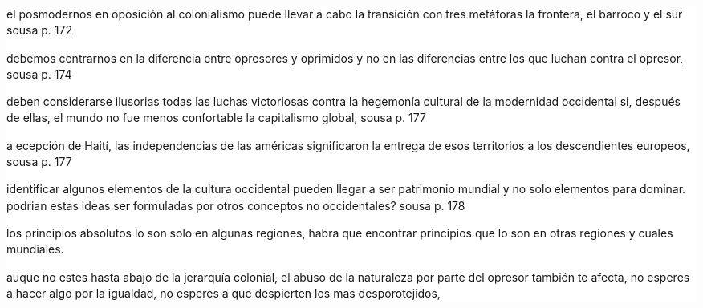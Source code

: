 el posmodernos en oposición al colonialismo puede llevar a cabo la transición con tres metáforas la frontera, el barroco y el sur sousa p. 172

debemos centrarnos en la diferencia entre opresores y oprimidos y no en las diferencias entre los que luchan contra el opresor, sousa p. 174

deben considerarse ilusorias todas las luchas victoriosas contra la hegemonía cultural de la modernidad occidental si, después de ellas, el mundo no fue menos confortable la capitalismo global, sousa p. 177

a ecepción de Haití, las independencias de las américas significaron la entrega de esos territorios a los descendientes europeos, sousa p. 177

identificar algunos elementos de la cultura occidental pueden llegar a ser patrimonio mundial y no solo elementos para dominar. podrian estas ideas ser formuladas por otros conceptos no occidentales? sousa p. 178

los principios absolutos lo son solo en algunas regiones, habra que encontrar principios que lo son en otras regiones y cuales mundiales.

auque no estes hasta abajo de la jerarquía colonial, el abuso de la naturaleza por parte del opresor también te afecta, no esperes a hacer algo por la igualdad, no esperes a que despierten los mas desporotejidos,
